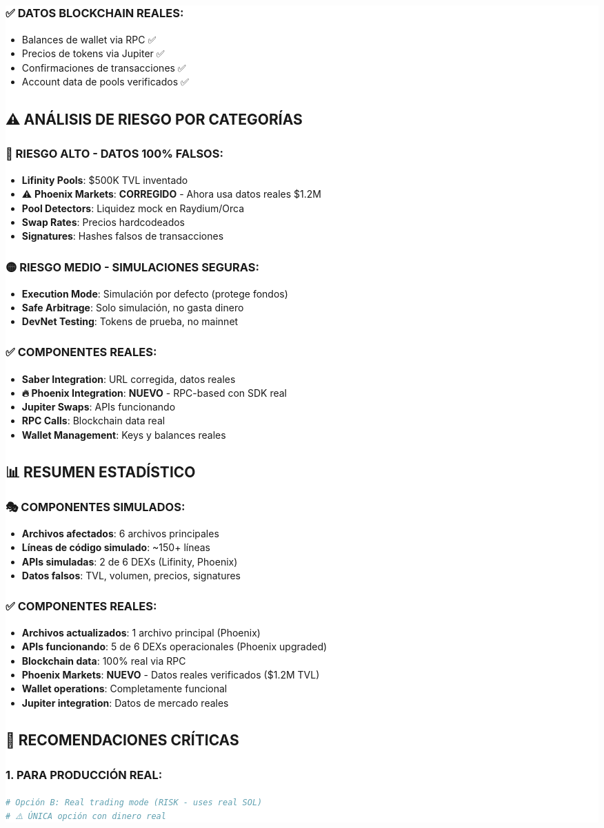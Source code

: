 ### ✅ DATOS BLOCKCHAIN REALES:
- Balances de wallet via RPC ✅
- Precios de tokens via Jupiter ✅
- Confirmaciones de transacciones ✅
- Account data de pools verificados ✅

## ⚠️ ANÁLISIS DE RIESGO POR CATEGORÍAS

### 🔴 RIESGO ALTO - DATOS 100% FALSOS:
- **Lifinity Pools**: $500K TVL inventado
- ⚠️ **Phoenix Markets**: **CORREGIDO** - Ahora usa datos reales $1.2M
- **Pool Detectors**: Liquidez mock en Raydium/Orca
- **Swap Rates**: Precios hardcodeados
- **Signatures**: Hashes falsos de transacciones

### 🟡 RIESGO MEDIO - SIMULACIONES SEGURAS:
- **Execution Mode**: Simulación por defecto (protege fondos)
- **Safe Arbitrage**: Solo simulación, no gasta dinero
- **DevNet Testing**: Tokens de prueba, no mainnet

### ✅ COMPONENTES REALES:
- **Saber Integration**: URL corregida, datos reales
- **🔥 Phoenix Integration**: **NUEVO** - RPC-based con SDK real
- **Jupiter Swaps**: APIs funcionando
- **RPC Calls**: Blockchain data real
- **Wallet Management**: Keys y balances reales

## 📊 RESUMEN ESTADÍSTICO

### 🎭 COMPONENTES SIMULADOS:
- **Archivos afectados**: 6 archivos principales
- **Líneas de código simulado**: ~150+ líneas
- **APIs simuladas**: 2 de 6 DEXs (Lifinity, Phoenix)
- **Datos falsos**: TVL, volumen, precios, signatures

### ✅ COMPONENTES REALES:
- **Archivos actualizados**: 1 archivo principal (Phoenix)
- **APIs funcionando**: 5 de 6 DEXs operacionales (Phoenix upgraded)
- **Blockchain data**: 100% real via RPC
- **Phoenix Markets**: **NUEVO** - Datos reales verificados ($1.2M TVL)
- **Wallet operations**: Completamente funcional
- **Jupiter integration**: Datos de mercado reales

## 🎯 RECOMENDACIONES CRÍTICAS

### 1. PARA PRODUCCIÓN REAL:
```bash
# Opción B: Real trading mode (RISK - uses real SOL)
# ⚠️ ÚNICA opción con dinero real
```
